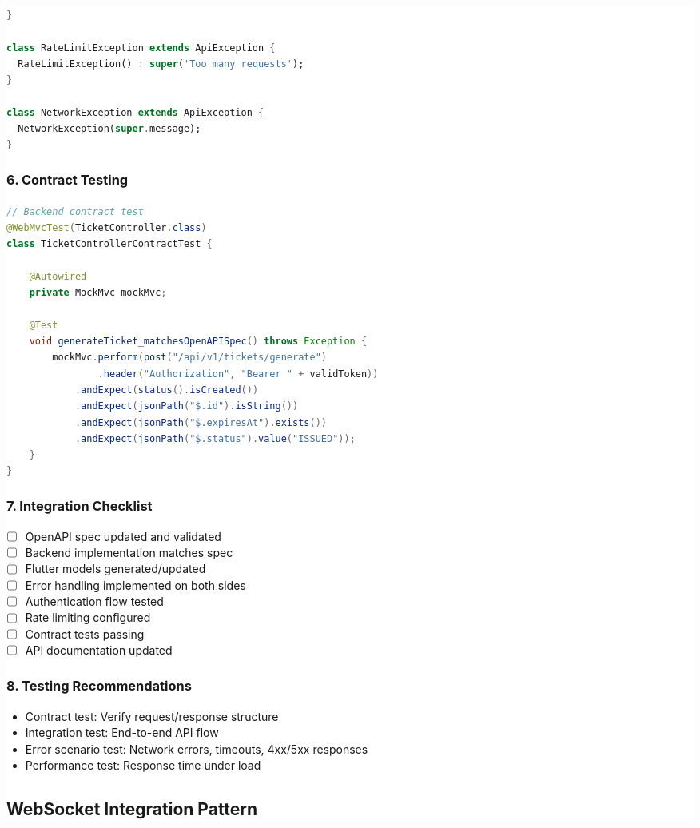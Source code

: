 ```dart
}

class RateLimitException extends ApiException {
  RateLimitException() : super('Too many requests');
}

class NetworkException extends ApiException {
  NetworkException(super.message);
}
```

### 6. Contract Testing
```java
// Backend contract test
@WebMvcTest(TicketController.class)
class TicketControllerContractTest {

    @Autowired
    private MockMvc mockMvc;

    @Test
    void generateTicket_matchesOpenAPISpec() throws Exception {
        mockMvc.perform(post("/api/v1/tickets/generate")
                .header("Authorization", "Bearer " + validToken))
            .andExpect(status().isCreated())
            .andExpect(jsonPath("$.id").isString())
            .andExpect(jsonPath("$.expiresAt").exists())
            .andExpect(jsonPath("$.status").value("ISSUED"));
    }
}
```

### 7. Integration Checklist
- [ ] OpenAPI spec updated and validated
- [ ] Backend implementation matches spec
- [ ] Flutter models generated/updated
- [ ] Error handling implemented on both sides
- [ ] Authentication flow tested
- [ ] Rate limiting configured
- [ ] Contract tests passing
- [ ] API documentation updated

### 8. Testing Recommendations
- Contract test: Verify request/response structure
- Integration test: End-to-end API flow
- Error scenario test: Network errors, timeouts, 4xx/5xx responses
- Performance test: Response time under load

## WebSocket Integration Pattern
